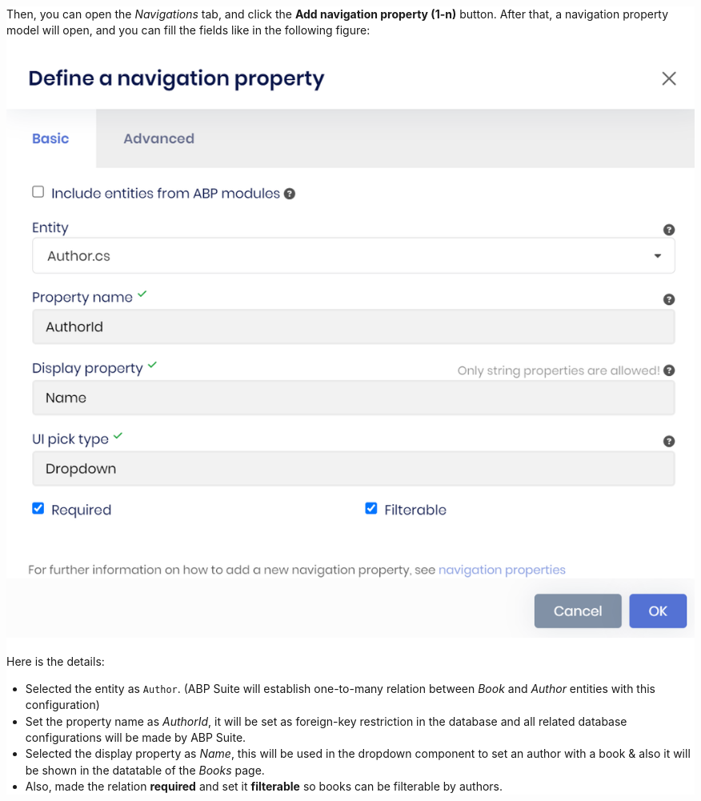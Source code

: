 Then, you can open the *Navigations* tab, and click the **Add navigation property (1-n)** button. After that, a navigation property model will open, and you can fill the fields like in the following figure:

![](./images/abp-suite-navigation-property.png)

Here is the details:

* Selected the entity as `Author`. (ABP Suite will establish one-to-many relation between *Book* and *Author* entities with this configuration)
* Set the property name as *AuthorId*, it will be set as foreign-key restriction in the database and all related database configurations will be made by ABP Suite.
* Selected the display property as *Name*, this will be used in the dropdown component to set an author with a book & also it will be shown in the datatable of the *Books* page. 
* Also, made the relation **required** and set it **filterable** so books can be filterable by authors.
